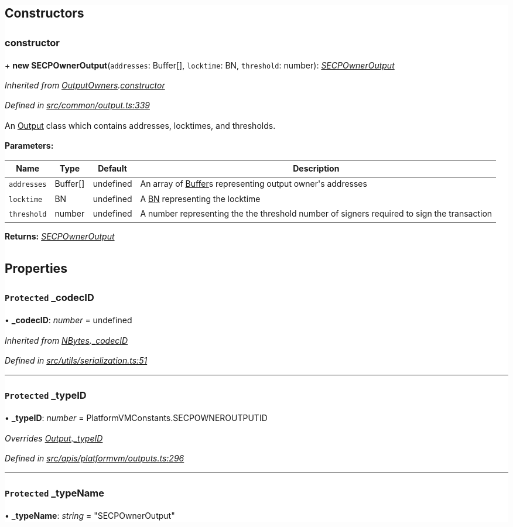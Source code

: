 ## Constructors

###  constructor

\+ **new SECPOwnerOutput**(`addresses`: Buffer[], `locktime`: BN, `threshold`: number): *[SECPOwnerOutput](api_platformvm_outputs.secpowneroutput.md)*

*Inherited from [OutputOwners](common_output.outputowners.md).[constructor](common_output.outputowners.md#constructor)*

*Defined in [src/common/output.ts:339](https://github.com/Dijets-Inc/dijetsjs/blob/ca67b81/src/common/output.ts#L339)*

An [Output](common_output.output.md) class which contains addresses, locktimes, and thresholds.

**Parameters:**

Name | Type | Default | Description |
------ | ------ | ------ | ------ |
`addresses` | Buffer[] | undefined | An array of [Buffer](https://github.com/feross/buffer)s representing output owner's addresses |
`locktime` | BN | undefined | A [BN](https://github.com/indutny/bn.js/) representing the locktime |
`threshold` | number | undefined | A number representing the the threshold number of signers required to sign the transaction  |

**Returns:** *[SECPOwnerOutput](api_platformvm_outputs.secpowneroutput.md)*

## Properties

### `Protected` _codecID

• **_codecID**: *number* = undefined

*Inherited from [NBytes](common_nbytes.nbytes.md).[_codecID](common_nbytes.nbytes.md#protected-_codecid)*

*Defined in [src/utils/serialization.ts:51](https://github.com/Dijets-Inc/dijetsjs/blob/ca67b81/src/utils/serialization.ts#L51)*

___

### `Protected` _typeID

• **_typeID**: *number* = PlatformVMConstants.SECPOWNEROUTPUTID

*Overrides [Output](common_output.output.md).[_typeID](common_output.output.md#protected-_typeid)*

*Defined in [src/apis/platformvm/outputs.ts:296](https://github.com/Dijets-Inc/dijetsjs/blob/ca67b81/src/apis/platformvm/outputs.ts#L296)*

___

### `Protected` _typeName

• **_typeName**: *string* = "SECPOwnerOutput"
